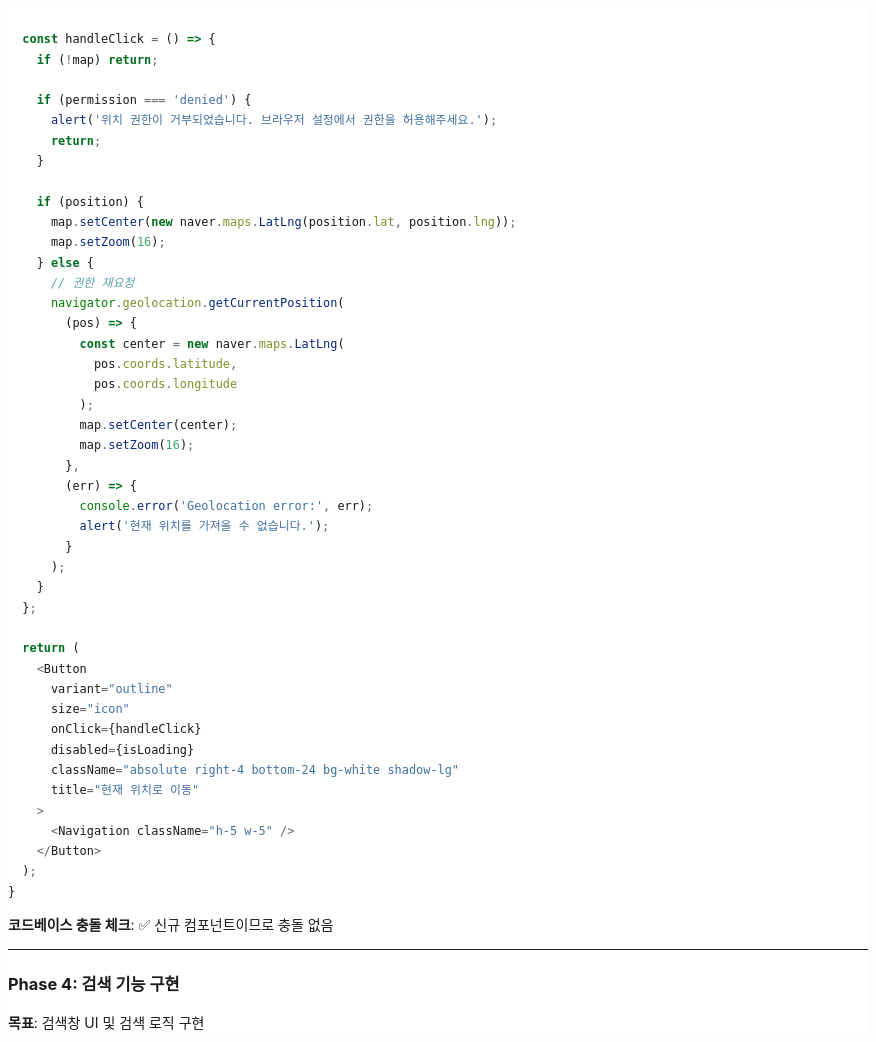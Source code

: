 ```typescript

  const handleClick = () => {
    if (!map) return;

    if (permission === 'denied') {
      alert('위치 권한이 거부되었습니다. 브라우저 설정에서 권한을 허용해주세요.');
      return;
    }

    if (position) {
      map.setCenter(new naver.maps.LatLng(position.lat, position.lng));
      map.setZoom(16);
    } else {
      // 권한 재요청
      navigator.geolocation.getCurrentPosition(
        (pos) => {
          const center = new naver.maps.LatLng(
            pos.coords.latitude,
            pos.coords.longitude
          );
          map.setCenter(center);
          map.setZoom(16);
        },
        (err) => {
          console.error('Geolocation error:', err);
          alert('현재 위치를 가져올 수 없습니다.');
        }
      );
    }
  };

  return (
    <Button
      variant="outline"
      size="icon"
      onClick={handleClick}
      disabled={isLoading}
      className="absolute right-4 bottom-24 bg-white shadow-lg"
      title="현재 위치로 이동"
    >
      <Navigation className="h-5 w-5" />
    </Button>
  );
}
```

**코드베이스 충돌 체크**: ✅ 신규 컴포넌트이므로 충돌 없음

---

### Phase 4: 검색 기능 구현
**목표**: 검색창 UI 및 검색 로직 구현
